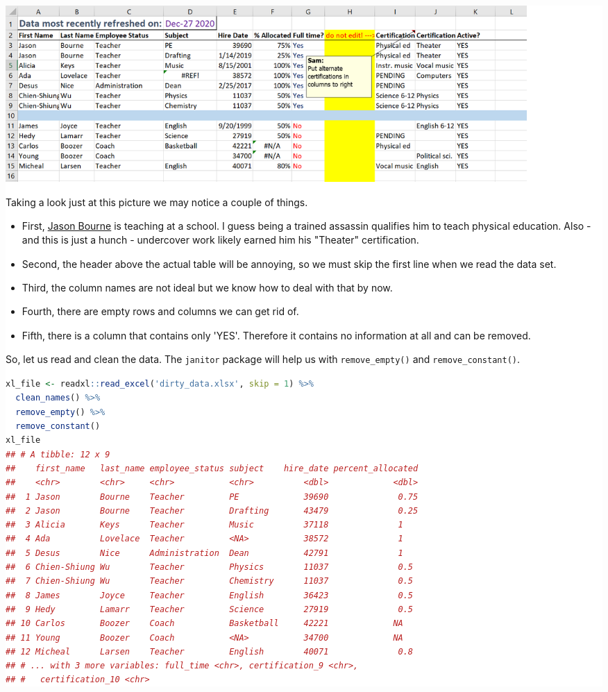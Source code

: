 <img src="dirty_data.PNG" width="751" />

Taking a look just at this picture we may notice a couple of things.

- First, [Jason Bourne](https://en.wikipedia.org/wiki/Jason_Bourne) is teaching at a school. 
I guess being a trained assassin qualifies him to teach physical education.
Also - and this is just a hunch - undercover work likely earned him his "Theater" certification.

- Second, the header above the actual table will be annoying, so we must skip the first line
when we read the data set.

- Third, the column names are not ideal but we know how to deal with that by now.

- Fourth, there are empty rows and columns we can get rid of.

- Fifth, there is a column that contains only 'YES'.
Therefore it contains no information at all and can be removed.

So, let us read and clean the data.
The `janitor` package will help us with `remove_empty()` and `remove_constant()`.


```r
xl_file <- readxl::read_excel('dirty_data.xlsx', skip = 1) %>% 
  clean_names() %>%
  remove_empty() %>% 
  remove_constant()
xl_file
## # A tibble: 12 x 9
##    first_name   last_name employee_status subject    hire_date percent_allocated
##    <chr>        <chr>     <chr>           <chr>          <dbl>             <dbl>
##  1 Jason        Bourne    Teacher         PE             39690              0.75
##  2 Jason        Bourne    Teacher         Drafting       43479              0.25
##  3 Alicia       Keys      Teacher         Music          37118              1   
##  4 Ada          Lovelace  Teacher         <NA>           38572              1   
##  5 Desus        Nice      Administration  Dean           42791              1   
##  6 Chien-Shiung Wu        Teacher         Physics        11037              0.5 
##  7 Chien-Shiung Wu        Teacher         Chemistry      11037              0.5 
##  8 James        Joyce     Teacher         English        36423              0.5 
##  9 Hedy         Lamarr    Teacher         Science        27919              0.5 
## 10 Carlos       Boozer    Coach           Basketball     42221             NA   
## 11 Young        Boozer    Coach           <NA>           34700             NA   
## 12 Micheal      Larsen    Teacher         English        40071              0.8 
## # ... with 3 more variables: full_time <chr>, certification_9 <chr>,
## #   certification_10 <chr>
```
